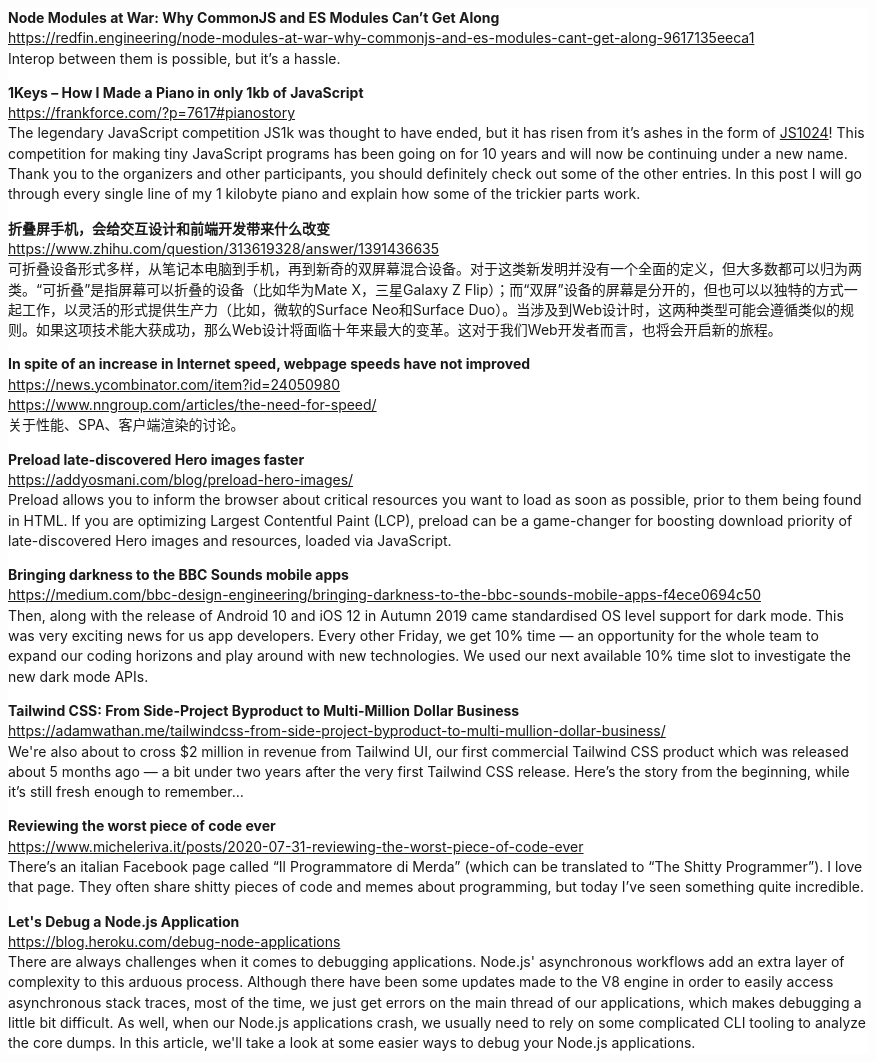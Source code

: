 **Node Modules at War: Why CommonJS and ES Modules Can’t Get Along**  
https://redfin.engineering/node-modules-at-war-why-commonjs-and-es-modules-cant-get-along-9617135eeca1  
Interop between them is possible, but it’s a hassle.

**1Keys – How I Made a Piano in only 1kb of JavaScript**  
https://frankforce.com/?p=7617#pianostory  
The legendary JavaScript competition JS1k was thought to have ended, but it has risen from it’s ashes in the form of [JS1024](https://js1024.fun/)! This competition for making tiny JavaScript programs has been going on for 10 years and will now be continuing under a new name. Thank you to the organizers and other participants, you should definitely check out some of the other entries. In this post I will go through every single line of my 1 kilobyte piano and explain how some of the trickier parts work.

**折叠屏手机，会给交互设计和前端开发带来什么改变**  
https://www.zhihu.com/question/313619328/answer/1391436635  
可折叠设备形式多样，从笔记本电脑到手机，再到新奇的双屏幕混合设备。对于这类新发明并没有一个全面的定义，但大多数都可以归为两类。“可折叠”是指屏幕可以折叠的设备（比如华为Mate X，三星Galaxy Z Flip）；而“双屏”设备的屏幕是分开的，但也可以以独特的方式一起工作，以灵活的形式提供生产力（比如，微软的Surface Neo和Surface Duo）。当涉及到Web设计时，这两种类型可能会遵循类似的规则。如果这项技术能大获成功，那么Web设计将面临十年来最大的变革。这对于我们Web开发者而言，也将会开启新的旅程。

**In spite of an increase in Internet speed, webpage speeds have not improved**  
https://news.ycombinator.com/item?id=24050980  
https://www.nngroup.com/articles/the-need-for-speed/  
关于性能、SPA、客户端渲染的讨论。

**Preload late-discovered Hero images faster**  
https://addyosmani.com/blog/preload-hero-images/  
Preload allows you to inform the browser about critical resources you want to load as soon as possible, prior to them being found in HTML. If you are optimizing Largest Contentful Paint (LCP), preload can be a game-changer for boosting download priority of late-discovered Hero images and resources, loaded via JavaScript.

**Bringing darkness to the BBC Sounds mobile apps**  
https://medium.com/bbc-design-engineering/bringing-darkness-to-the-bbc-sounds-mobile-apps-f4ece0694c50  
Then, along with the release of Android 10 and iOS 12 in Autumn 2019 came standardised OS level support for dark mode. This was very exciting news for us app developers. Every other Friday, we get 10% time — an opportunity for the whole team to expand our coding horizons and play around with new technologies. We used our next available 10% time slot to investigate the new dark mode APIs.

**Tailwind CSS: From Side-Project Byproduct to Multi-Million Dollar Business**  
https://adamwathan.me/tailwindcss-from-side-project-byproduct-to-multi-mullion-dollar-business/  
We're also about to cross $2 million in revenue from Tailwind UI, our first commercial Tailwind CSS product which was released about 5 months ago — a bit under two years after the very first Tailwind CSS release. Here’s the story from the beginning, while it’s still fresh enough to remember…

**Reviewing the worst piece of code ever**  
https://www.micheleriva.it/posts/2020-07-31-reviewing-the-worst-piece-of-code-ever  
There’s an italian Facebook page called “Il Programmatore di Merda” (which can be translated to “The Shitty Programmer”). I love that page. They often share shitty pieces of code and memes about programming, but today I’ve seen something quite incredible.

**Let's Debug a Node.js Application**  
https://blog.heroku.com/debug-node-applications  
There are always challenges when it comes to debugging applications. Node.js' asynchronous workflows add an extra layer of complexity to this arduous process. Although there have been some updates made to the V8 engine in order to easily access asynchronous stack traces, most of the time, we just get errors on the main thread of our applications, which makes debugging a little bit difficult. As well, when our Node.js applications crash, we usually need to rely on some complicated CLI tooling to analyze the core dumps. In this article, we'll take a look at some easier ways to debug your Node.js applications.
